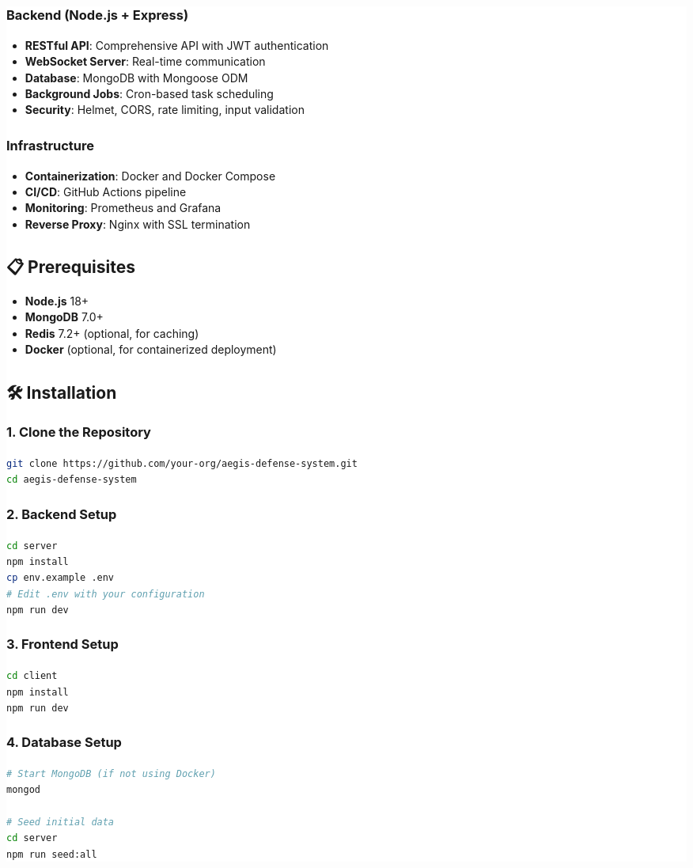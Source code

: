 ### Backend (Node.js + Express)
- **RESTful API**: Comprehensive API with JWT authentication
- **WebSocket Server**: Real-time communication
- **Database**: MongoDB with Mongoose ODM
- **Background Jobs**: Cron-based task scheduling
- **Security**: Helmet, CORS, rate limiting, input validation

### Infrastructure
- **Containerization**: Docker and Docker Compose
- **CI/CD**: GitHub Actions pipeline
- **Monitoring**: Prometheus and Grafana
- **Reverse Proxy**: Nginx with SSL termination

## 📋 Prerequisites

- **Node.js** 18+ 
- **MongoDB** 7.0+
- **Redis** 7.2+ (optional, for caching)
- **Docker** (optional, for containerized deployment)

## 🛠️ Installation

### 1. Clone the Repository
```bash
git clone https://github.com/your-org/aegis-defense-system.git
cd aegis-defense-system
```

### 2. Backend Setup
```bash
cd server
npm install
cp env.example .env
# Edit .env with your configuration
npm run dev
```

### 3. Frontend Setup
```bash
cd client
npm install
npm run dev
```

### 4. Database Setup
```bash
# Start MongoDB (if not using Docker)
mongod

# Seed initial data
cd server
npm run seed:all
```
